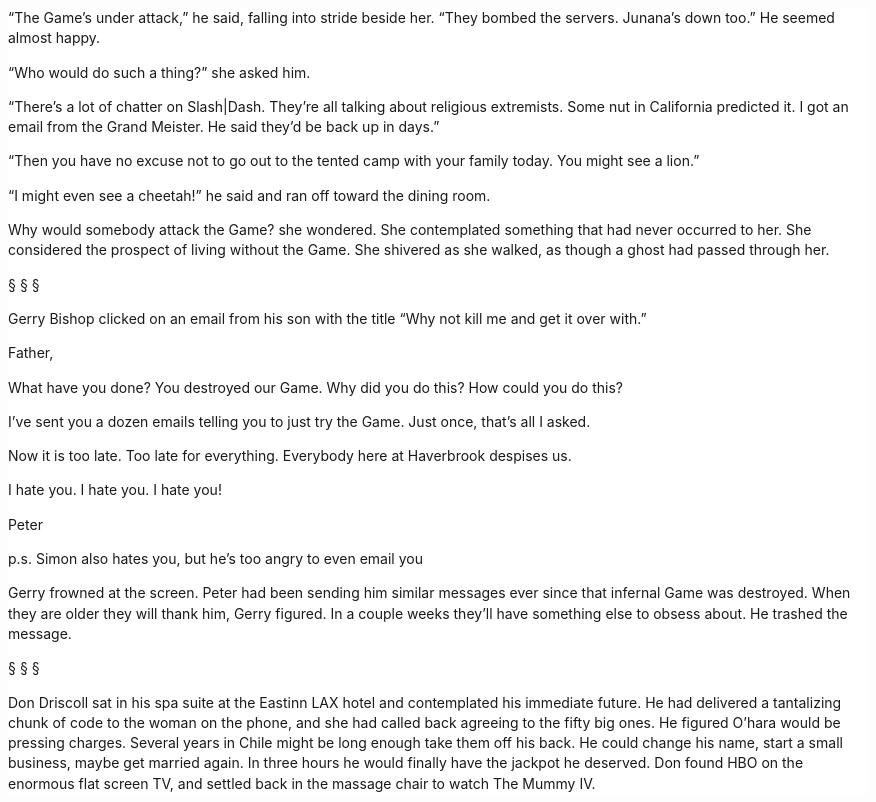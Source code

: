“The Game’s under attack,” he said, falling into stride beside her. “They bombed the servers. Junana’s down too.” He seemed almost happy.

“Who would do such a thing?” she asked him.

“There’s a lot of chatter on Slash|Dash. They’re all talking about religious extremists. Some nut in California predicted it. I got an email from the Grand Meister. He said they’d be back up in days.”

“Then you have no excuse not to go out to the tented camp with your family today. You might see a lion.”

“I might even see a cheetah!” he said and ran off toward the dining room.

Why would somebody attack the Game? she wondered. She contemplated something that had never occurred to her. She considered the prospect of living without the Game. She shivered as she walked, as though a ghost had passed through her.

§ § §

Gerry Bishop clicked on an email from his son with the title “Why not kill me and get it over with.”

Father,

What have you done? You destroyed our Game. Why did you do this? How could you do this?

I’ve sent you a dozen emails telling you to just try the Game. Just once, that’s all I asked.

Now it is too late. Too late for everything. Everybody here at Haverbrook despises us.

I hate you. I hate you. I hate you!

Peter

p.s. Simon also hates you, but he’s too angry to even email you

Gerry frowned at the screen. Peter had been sending him similar messages ever since that infernal Game was destroyed. When they are older they will thank him, Gerry figured. In a couple weeks they’ll have something else to obsess about. He trashed the message.

§ § §

Don Driscoll sat in his spa suite at the Eastinn LAX hotel and contemplated his immediate future. He had delivered a tantalizing chunk of code to the woman on the phone, and she had called back agreeing to the fifty big ones. He figured O’hara would be pressing charges. Several years in Chile might be long enough take them off his back. He could change his name, start a small business, maybe get married again. In three hours he would finally have the jackpot he deserved. Don found HBO on the enormous flat screen TV, and settled back in the massage chair to watch The Mummy IV.



